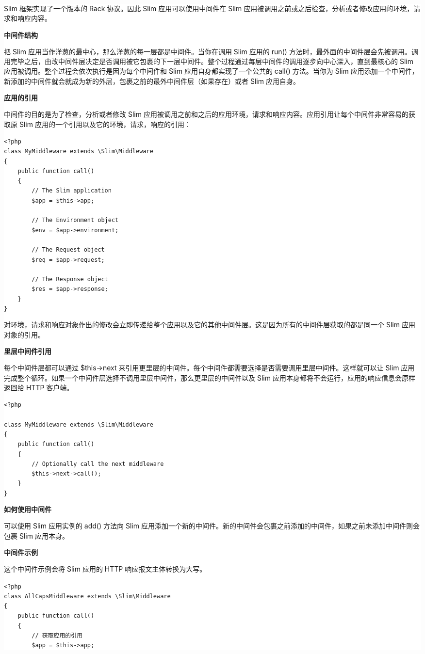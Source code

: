 Slim 框架实现了一个版本的 Rack 协议。因此 Slim 应用可以使用中间件在 Slim 应用被调用之前或之后检查，分析或者修改应用的环境，请求和响应内容。

**中间件结构**

把 Slim 应用当作洋葱的最中心，那么洋葱的每一层都是中间件。当你在调用 Slim 应用的 run() 方法时，最外面的中间件层会先被调用。调用完毕之后，由改中间件层决定是否调用被它包裹的下一层中间件。整个过程通过每层中间件的调用逐步向中心深入，直到最核心的 Slim 应用被调用。整个过程会依次执行是因为每个中间件和 Slim 应用自身都实现了一个公共的 call() 方法。当你为 Slim 应用添加一个中间件，新添加的中间件就会就成为新的外层，包裹之前的最外中间件层（如果存在）或者 Slim 应用自身。

**应用的引用**

中间件的目的是为了检查，分析或者修改 Slim 应用被调用之前和之后的应用环境，请求和响应内容。应用引用让每个中间件非常容易的获取原 Slim 应用的一个引用以及它的环境，请求，响应的引用：

    <?php
    class MyMiddleware extends \Slim\Middleware
    {
        public function call()
        {
            // The Slim application
            $app = $this->app;
            
            // The Environment object
            $env = $app->environment;

            // The Request object
            $req = $app->request;

            // The Response object
            $res = $app->response;
        }
    }

对环境，请求和响应对象作出的修改会立即传递给整个应用以及它的其他中间件层。这是因为所有的中间件层获取的都是同一个 Slim 应用对象的引用。

**里层中间件引用**

每个中间件层都可以通过 $this->next 来引用更里层的中间件。每个中间件都需要选择是否需要调用里层中间件。这样就可以让 Slim 应用完成整个循环。如果一个中间件层选择不调用里层中间件，那么更里层的中间件以及 Slim 应用本身都将不会运行，应用的响应信息会原样返回给 HTTP 客户端。

    <?php

    class MyMiddleware extends \Slim\Middleware
    {
        public function call()
        {
            // Optionally call the next middleware
            $this->next->call();
        }
    }

**如何使用中间件**

可以使用 Slim 应用实例的 add() 方法向 Slim 应用添加一个新的中间件。新的中间件会包裹之前添加的中间件，如果之前未添加中间件则会包裹 Slim 应用本身。

**中间件示例**

这个中间件示例会将 Slim 应用的 HTTP 响应报文主体转换为大写。

    <?php
    class AllCapsMiddleware extends \Slim\Middleware 
    {
        public function call()
        {
            // 获取应用的引用
            $app = $this->app;
